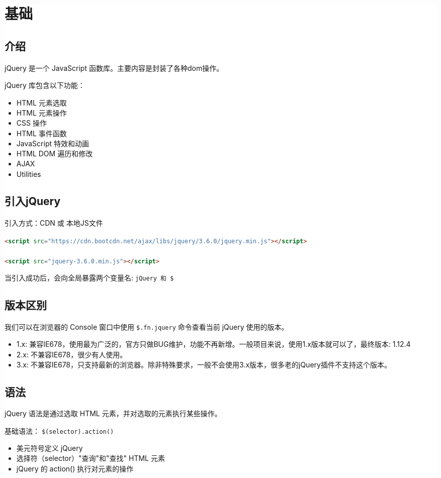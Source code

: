 # 基础

## 介绍

jQuery 是一个 JavaScript 函数库。主要内容是封装了各种dom操作。

jQuery 库包含以下功能：

* HTML 元素选取
* HTML 元素操作
* CSS 操作
* HTML 事件函数
* JavaScript 特效和动画
* HTML DOM 遍历和修改
* AJAX
* Utilities



## 引入jQuery

引入方式：CDN 或 本地JS文件

```html
<script src="https://cdn.bootcdn.net/ajax/libs/jquery/3.6.0/jquery.min.js"></script>

<script src="jquery-3.6.0.min.js"></script>
```

当引入成功后，会向全局暴露两个变量名: `jQuery 和 $ `





## 版本区别

我们可以在浏览器的 Console 窗口中使用 `$.fn.jquery` 命令查看当前 jQuery 使用的版本。

* 1.x: 兼容IE678，使用最为广泛的，官方只做BUG维护，功能不再新增。一般项目来说，使用1.x版本就可以了，最终版本: 1.12.4
* 2.x: 不兼容IE678，很少有人使用。
* 3.x: 不兼容IE678，只支持最新的浏览器。除非特殊要求，一般不会使用3.x版本，很多老的jQuery插件不支持这个版本。





## 语法

jQuery 语法是通过选取 HTML 元素，并对选取的元素执行某些操作。

基础语法： `$(selector).action()` 

* 美元符号定义 jQuery
* 选择符（selector）"查询"和"查找" HTML 元素
* jQuery 的 action() 执行对元素的操作
